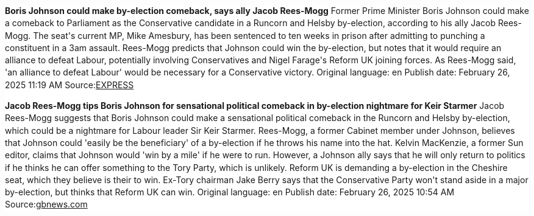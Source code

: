 **Boris Johnson could make by-election comeback, says ally Jacob Rees-Mogg**
Former Prime Minister Boris Johnson could make a comeback to Parliament as the Conservative candidate in a Runcorn and Helsby by-election, according to his ally Jacob Rees-Mogg. The seat's current MP, Mike Amesbury, has been sentenced to ten weeks in prison after admitting to punching a constituent in a 3am assault. Rees-Mogg predicts that Johnson could win the by-election, but notes that it would require an alliance to defeat Labour, potentially involving Conservatives and Nigel Farage's Reform UK joining forces. As Rees-Mogg said, 'an alliance to defeat Labour' would be necessary for a Conservative victory.
Original language: en
Publish date: February 26, 2025 11:19 AM
Source:[EXPRESS](https://www.express.co.uk/news/politics/2019586/boris-johnson-could-stand-by-election)

**Jacob Rees-Mogg tips Boris Johnson for sensational political comeback in by-election nightmare for Keir Starmer**
Jacob Rees-Mogg suggests that Boris Johnson could make a sensational political comeback in the Runcorn and Helsby by-election, which could be a nightmare for Labour leader Sir Keir Starmer. Rees-Mogg, a former Cabinet member under Johnson, believes that Johnson could 'easily be the beneficiary' of a by-election if he throws his name into the hat. Kelvin MacKenzie, a former Sun editor, claims that Johnson would 'win by a mile' if he were to run. However, a Johnson ally says that he will only return to politics if he thinks he can offer something to the Tory Party, which is unlikely. Reform UK is demanding a by-election in the Cheshire seat, which they believe is their to win. Ex-Tory chairman Jake Berry says that the Conservative Party won't stand aside in a major by-election, but thinks that Reform UK can win.
Original language: en
Publish date: February 26, 2025 10:54 AM
Source:[gbnews.com](https://www.gbnews.com/politics/jacob-rees-mogg-boris-johnson-comeback-by-election-keir-starmer)

